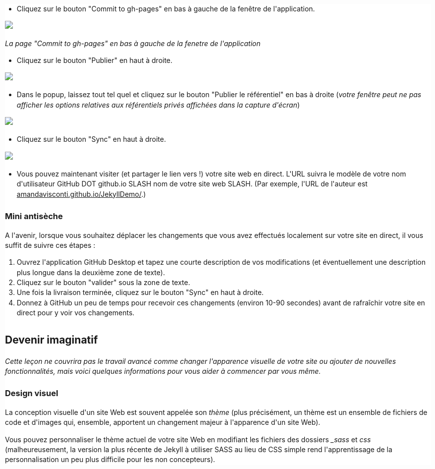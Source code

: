 - Cliquez sur le bouton "Commit to gh-pages" en bas à gauche de la fenêtre de l'application.

![](https://programminghistorian.org/images/building-static-sites-with-jekyll-github-pages/building-static-sites-with-jekyll-github-pages-25.png)

*La page "Commit to gh-pages" en bas à  gauche de la fenetre de l'application*

- Cliquez sur le bouton "Publier" en haut à droite.

![](https://programminghistorian.org/images/building-static-sites-with-jekyll-github-pages/building-static-sites-with-jekyll-github-pages-26.png)

- Dans le popup, laissez tout tel quel et cliquez sur le bouton "Publier le référentiel" en bas à droite (*votre fenêtre peut ne pas afficher les options relatives aux référentiels privés affichées dans la capture d'écran*)

![](https://programminghistorian.org/images/building-static-sites-with-jekyll-github-pages/building-static-sites-with-jekyll-github-pages-27.png)

- Cliquez sur le bouton "Sync" en haut à droite.

![](https://programminghistorian.org/images/building-static-sites-with-jekyll-github-pages/building-static-sites-with-jekyll-github-pages-28.png)

- Vous pouvez maintenant visiter (et partager le lien vers !) votre site web en direct. L'URL suivra le modèle de votre nom d'utilisateur GitHub DOT github.io SLASH nom de votre site web SLASH. (Par exemple, l'URL de l'auteur est [amandavisconti.github.io/JekyllDemo/](https://amandavisconti.github.io/JekyllDemo/).)


### Mini antisèche <a id="section6-1"></a>

A l'avenir, lorsque vous souhaitez déplacer les changements que vous avez effectués localement sur votre site en direct, il vous suffit de suivre ces étapes&nbsp;:

 
1. Ouvrez l'application GitHub Desktop et tapez une courte description de vos modifications (et éventuellement une description plus longue dans la deuxième zone de texte).
2. Cliquez sur le bouton "valider" sous la zone de texte.
3. Une fois la livraison terminée, cliquez sur le bouton "Sync" en haut à droite.
4. Donnez à GitHub un peu de temps pour recevoir ces changements (environ 10-90 secondes) avant de rafraîchir votre site en direct pour y voir vos changements.

## Devenir imaginatif <a id="section7"></a>
*Cette leçon ne couvrira pas le travail avancé comme changer l'apparence visuelle de votre site ou ajouter de nouvelles fonctionnalités, mais voici quelques informations pour vous aider à commencer par vous même.*

### Design visuel <a id="section7-1"></a>

La conception visuelle d'un site Web est souvent appelée son *thème* (plus précisément, un thème est un ensemble de fichiers de code et d'images qui, ensemble, apportent un changement majeur à l'apparence d'un site Web).

Vous pouvez personnaliser le thème actuel de votre site Web en modifiant les fichiers des dossiers *\_sass* et *css* (malheureusement, la version la plus récente de Jekyll à utiliser SASS au lieu de CSS simple rend l'apprentissage de la personnalisation un peu plus difficile pour les non concepteurs).
